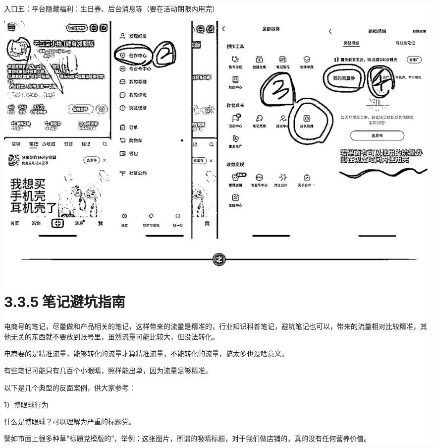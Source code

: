 入口五：平台隐藏福利：生日券、后台消息等（要在活动期限内用完）

![](img/c221651d34c07456373fe2ad1f98c25e.png)

![](img/d68d90bfd0ef51ec868f48927c738f30.png)

# 3.3.5 笔记避坑指南

电商号的笔记，尽量做和产品相关的笔记，这样带来的流量是精准的，行业知识科普笔记，避坑笔记也可以，带来的流量相对比较精准，其他无关的东西就不要放到账号里，虽然流量可能比较大，但没法转化。

电商要的是精准流量，能够转化的流量才算精准流量，不能转化的流量，搞太多也没啥意义。

有些笔记可能只有几百个小眼睛，照样能出单，因为流量足够精准。

以下是几个典型的反面案例，供大家参考：

1）博眼球行为

什么是博眼球？可以理解为严重的标题党。

譬如市面上很多种草“标题党模版的”，举例：这张图片，所谓的吸晴标题，对于我们做店铺的，真的没有任何营养价值。
